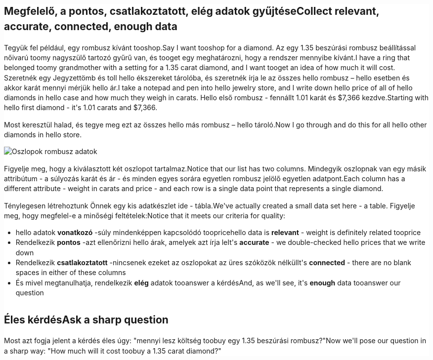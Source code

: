 ## <a name="collect-relevant-accurate-connected-enough-data"></a><span data-ttu-id="f3327-124">Megfelelő, a pontos, csatlakoztatott, elég adatok gyűjtése</span><span class="sxs-lookup"><span data-stu-id="f3327-124">Collect relevant, accurate, connected, enough data</span></span>
<span data-ttu-id="f3327-125">Tegyük fel például, egy rombusz kívánt tooshop.</span><span class="sxs-lookup"><span data-stu-id="f3327-125">Say I want tooshop for a diamond.</span></span> <span data-ttu-id="f3327-126">Az egy 1.35 beszúrási rombusz beállítással nőivarú toomy nagyszülő tartozó gyűrű van, és tooget egy meghatározni, hogy a rendszer mennyibe kívánt.</span><span class="sxs-lookup"><span data-stu-id="f3327-126">I have a ring that belonged toomy grandmother with a setting for a 1.35 carat diamond, and I want tooget an idea of how much it will cost.</span></span> <span data-ttu-id="f3327-127">Szeretnék egy Jegyzettömb és toll hello ékszereket tárolóba, és szeretnék írja le az összes hello rombusz – hello esetben és akkor karát mennyi mérjük hello ár.</span><span class="sxs-lookup"><span data-stu-id="f3327-127">I take a notepad and pen into hello jewelry store, and I write down hello price of all of hello diamonds in hello case and how much they weigh in carats.</span></span> <span data-ttu-id="f3327-128">Hello első rombusz - fennállt 1.01 karát és $7,366 kezdve.</span><span class="sxs-lookup"><span data-stu-id="f3327-128">Starting with hello first diamond - it's 1.01 carats and $7,366.</span></span>

<span data-ttu-id="f3327-129">Most keresztül halad, és tegye meg ezt az összes hello más rombusz – hello tároló.</span><span class="sxs-lookup"><span data-stu-id="f3327-129">Now I go through and do this for all hello other diamonds in hello store.</span></span>

![Oszlopok rombusz adatok](./media/machine-learning-data-science-for-beginners-predict-an-answer-with-a-simple-model/diamond-data.png)

<span data-ttu-id="f3327-131">Figyelje meg, hogy a kiválasztott két oszlopot tartalmaz.</span><span class="sxs-lookup"><span data-stu-id="f3327-131">Notice that our list has two columns.</span></span> <span data-ttu-id="f3327-132">Mindegyik oszlopnak van egy másik attribútum - a súlyozás karát és ár - és minden egyes sorára egyetlen rombusz jelölő egyetlen adatpont.</span><span class="sxs-lookup"><span data-stu-id="f3327-132">Each column has a different attribute - weight in carats and price - and each row is a single data point that represents a single diamond.</span></span>

<span data-ttu-id="f3327-133">Ténylegesen létrehoztunk Önnek egy kis adatkészlet ide - tábla.</span><span class="sxs-lookup"><span data-stu-id="f3327-133">We've actually created a small data set here - a table.</span></span> <span data-ttu-id="f3327-134">Figyelje meg, hogy megfelel-e a minőségi feltételek:</span><span class="sxs-lookup"><span data-stu-id="f3327-134">Notice that it meets our criteria for quality:</span></span>

* <span data-ttu-id="f3327-135">hello adatok **vonatkozó** -súly mindenképpen kapcsolódó tooprice</span><span class="sxs-lookup"><span data-stu-id="f3327-135">hello data is **relevant** - weight is definitely related tooprice</span></span>
* <span data-ttu-id="f3327-136">Rendelkezik **pontos** -azt ellenőrizni hello árak, amelyek azt írja le</span><span class="sxs-lookup"><span data-stu-id="f3327-136">It's **accurate** - we double-checked hello prices that we write down</span></span>
* <span data-ttu-id="f3327-137">Rendelkezik **csatlakoztatott** -nincsenek ezeket az oszlopokat az üres szóközök nélkül</span><span class="sxs-lookup"><span data-stu-id="f3327-137">It's **connected** - there are no blank spaces in either of these columns</span></span>
* <span data-ttu-id="f3327-138">És mivel megtanulhatja, rendelkezik **elég** adatok tooanswer a kérdés</span><span class="sxs-lookup"><span data-stu-id="f3327-138">And, as we'll see, it's **enough** data tooanswer our question</span></span>

## <a name="ask-a-sharp-question"></a><span data-ttu-id="f3327-139">Éles kérdés</span><span class="sxs-lookup"><span data-stu-id="f3327-139">Ask a sharp question</span></span>
<span data-ttu-id="f3327-140">Most azt fogja jelent a kérdés éles úgy: "mennyi lesz költség toobuy egy 1.35 beszúrási rombusz?"</span><span class="sxs-lookup"><span data-stu-id="f3327-140">Now we'll pose our question in a sharp way: "How much will it cost toobuy a 1.35 carat diamond?"</span></span>
